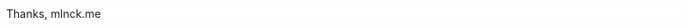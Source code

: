 [search-mlnck-org-label-blocked]: https://github.com/search?q=is%3Aopen+is%3Aissue+user%3Amlnck+label%3Ablocked
[search-mlnck-repo-label-duplicate]: https://github.com/search?q=is%3Aopen+is%3Aissue+repo%3Amlnck%2F<CURRENT_REPO>+label%3Aduplicate
[search-mlnck-org-label-duplicate]: https://github.com/search?q=is%3Aopen+is%3Aissue+user%3Amlnck+label%3Aduplicate
[search-mlnck-repo-label-wontfix]: https://github.com/search?q=is%3Aopen+is%3Aissue+repo%3Amlnck%2F<CURRENT_REPO>+label%3Awontfix
[search-mlnck-org-label-wontfix]: https://github.com/search?q=is%3Aopen+is%3Aissue+user%3Amlnck+label%3Awontfix
[search-mlnck-repo-label-invalid]: https://github.com/search?q=is%3Aopen+is%3Aissue+repo%3Amlnck%2F<CURRENT_REPO>+label%3Ainvalid
[search-mlnck-org-label-invalid]: https://github.com/search?q=is%3Aopen+is%3Aissue+user%3Amlnck+label%3Ainvalid
[search-mlnck-repo-label-package-idea]: https://github.com/search?q=is%3Aopen+is%3Aissue+repo%3Amlnck%2F<CURRENT_REPO>+label%3Apackage-idea
[search-mlnck-org-label-package-idea]: https://github.com/search?q=is%3Aopen+is%3Aissue+user%3Amlnck+label%3Apackage-idea
[search-mlnck-repo-label-wrong-repo]: https://github.com/search?q=is%3Aopen+is%3Aissue+repo%3Amlnck%2F<CURRENT_REPO>+label%3Awrong-repo
[search-mlnck-org-label-wrong-repo]: https://github.com/search?q=is%3Aopen+is%3Aissue+user%3Amlnck+label%3Awrong-repo
[search-mlnck-repo-label-editor-rendering]: https://github.com/search?q=is%3Aopen+is%3Aissue+repo%3Amlnck%2F<CURRENT_REPO>+label%3Aeditor-rendering
[search-mlnck-org-label-editor-rendering]: https://github.com/search?q=is%3Aopen+is%3Aissue+user%3Amlnck+label%3Aeditor-rendering
[search-mlnck-repo-label-build-error]: https://github.com/search?q=is%3Aopen+is%3Aissue+repo%3Amlnck%2F<CURRENT_REPO>+label%3Abuild-error
[search-mlnck-org-label-build-error]: https://github.com/search?q=is%3Aopen+is%3Aissue+user%3Amlnck+label%3Abuild-error
[search-mlnck-repo-label-error-from-pathwatcher]: https://github.com/search?q=is%3Aopen+is%3Aissue+repo%3Amlnck%2F<CURRENT_REPO>+label%3Aerror-from-pathwatcher
[search-mlnck-org-label-error-from-pathwatcher]: https://github.com/search?q=is%3Aopen+is%3Aissue+user%3Amlnck+label%3Aerror-from-pathwatcher
[search-mlnck-repo-label-error-from-save]: https://github.com/search?q=is%3Aopen+is%3Aissue+repo%3Amlnck%2F<CURRENT_REPO>+label%3Aerror-from-save
[search-mlnck-org-label-error-from-save]: https://github.com/search?q=is%3Aopen+is%3Aissue+user%3Amlnck+label%3Aerror-from-save
[search-mlnck-repo-label-error-from-open]: https://github.com/search?q=is%3Aopen+is%3Aissue+repo%3Amlnck%2F<CURRENT_REPO>+label%3Aerror-from-open
[search-mlnck-org-label-error-from-open]: https://github.com/search?q=is%3Aopen+is%3Aissue+user%3Amlnck+label%3Aerror-from-open
[search-mlnck-repo-label-installer]: https://github.com/search?q=is%3Aopen+is%3Aissue+repo%3Amlnck%2F<CURRENT_REPO>+label%3Ainstaller
[search-mlnck-org-label-installer]: https://github.com/search?q=is%3Aopen+is%3Aissue+user%3Amlnck+label%3Ainstaller
[search-mlnck-repo-label-auto-updater]: https://github.com/search?q=is%3Aopen+is%3Aissue+repo%3Amlnck%2F<CURRENT_REPO>+label%3Aauto-updater
[search-mlnck-org-label-auto-updater]: https://github.com/search?q=is%3Aopen+is%3Aissue+user%3Amlnck+label%3Aauto-updater
[search-mlnck-repo-label-deprecation-help]: https://github.com/search?q=is%3Aopen+is%3Aissue+repo%3Amlnck%2F<CURRENT_REPO>+label%3Adeprecation-help
[search-mlnck-org-label-deprecation-help]: https://github.com/search?q=is%3Aopen+is%3Aissue+user%3Amlnck+label%3Adeprecation-help
[search-mlnck-repo-label-electron]: https://github.com/search?q=is%3Aissue+repo%3Amlnck%2F<CURRENT_REPO>+is%3Aopen+label%3Aelectron
[search-mlnck-org-label-electron]: https://github.com/search?q=is%3Aopen+is%3Aissue+user%3Amlnck+label%3Aelectron
[search-mlnck-repo-label-work-in-progress]: https://github.com/search?q=is%3Aopen+is%3Apr+repo%3Amlnck%2F<CURRENT_REPO>+label%3Awork-in-progress
[search-mlnck-org-label-work-in-progress]: https://github.com/search?q=is%3Aopen+is%3Apr+user%3Amlnck+label%3Awork-in-progress
[search-mlnck-repo-label-needs-review]: https://github.com/search?q=is%3Aopen+is%3Apr+repo%3Amlnck%2F<CURRENT_REPO>+label%3Aneeds-review
[search-mlnck-org-label-needs-review]: https://github.com/search?q=is%3Aopen+is%3Apr+user%3Amlnck+label%3Aneeds-review
[search-mlnck-repo-label-under-review]: https://github.com/search?q=is%3Aopen+is%3Apr+repo%3Amlnck%2F<CURRENT_REPO>+label%3Aunder-review
[search-mlnck-org-label-under-review]: https://github.com/search?q=is%3Aopen+is%3Apr+user%3Amlnck+label%3Aunder-review
[search-mlnck-repo-label-requires-changes]: https://github.com/search?q=is%3Aopen+is%3Apr+repo%3Amlnck%2F<CURRENT_REPO>+label%3Arequires-changes
[search-mlnck-org-label-requires-changes]: https://github.com/search?q=is%3Aopen+is%3Apr+user%3Amlnck+label%3Arequires-changes
[search-mlnck-repo-label-needs-testing]: https://github.com/search?q=is%3Aopen+is%3Apr+repo%3Amlnck%2F<CURRENT_REPO>+label%3Aneeds-testing
[search-mlnck-org-label-needs-testing]: https://github.com/search?q=is%3Aopen+is%3Apr+user%3Amlnck+label%3Aneeds-testing

[beginner]:https://github.com/search?utf8=%E2%9C%93&q=is%3Aopen+is%3Aissue+label%3Abeginner+label%3Ahelp-wanted+user%3Amlnck+sort%3Acomments-desc
[help-wanted]:https://github.com/search?q=is%3Aopen+is%3Aissue+label%3Ahelp-wanted+user%3Amlnck+sort%3Acomments-desc+-label%3Abeginner

Thanks,
mlnck.me


[search-mlnck-repo-label-enhancement]: https://github.com/search?q=is%3Aopen+is%3Aissue+repo%3Amlnck%2F<CURRENT_REPO>+label%3Aenhancement
[search-mlnck-org-label-enhancement]: https://github.com/search?q=is%3Aopen+is%3Aissue+user%3Amlnck+label%3Aenhancement
[search-mlnck-repo-label-bug]: https://github.com/search?q=is%3Aopen+is%3Aissue+repo%3Amlnck%2F<CURRENT_REPO>+label%3Abug
[search-mlnck-org-label-bug]: https://github.com/search?q=is%3Aopen+is%3Aissue+user%3Amlnck+label%3Abug
[search-mlnck-repo-label-question]: https://github.com/search?q=is%3Aopen+is%3Aissue+repo%3Amlnck%2F<CURRENT_REPO>+label%3Aquestion
[search-mlnck-org-label-question]: https://github.com/search?q=is%3Aopen+is%3Aissue+user%3Amlnck+label%3Aquestion
[search-mlnck-repo-label-feedback]: https://github.com/search?q=is%3Aopen+is%3Aissue+repo%3Amlnck%2F<CURRENT_REPO>+label%3Afeedback
[search-mlnck-org-label-feedback]: https://github.com/search?q=is%3Aopen+is%3Aissue+user%3Amlnck+label%3Afeedback
[search-mlnck-repo-label-help-wanted]: https://github.com/search?q=is%3Aopen+is%3Aissue+repo%3Amlnck%2F<CURRENT_REPO>+label%3Ahelp-wanted
[search-mlnck-org-label-help-wanted]: https://github.com/search?q=is%3Aopen+is%3Aissue+user%3Amlnck+label%3Ahelp-wanted
[search-mlnck-repo-label-beginner]: https://github.com/search?q=is%3Aopen+is%3Aissue+repo%3Amlnck%2F<CURRENT_REPO>+label%3Abeginner
[search-mlnck-org-label-beginner]: https://github.com/search?q=is%3Aopen+is%3Aissue+user%3Amlnck+label%3Abeginner
[search-mlnck-repo-label-more-information-needed]: https://github.com/search?q=is%3Aopen+is%3Aissue+repo%3Amlnck%2F<CURRENT_REPO>+label%3Amore-information-needed
[search-mlnck-org-label-more-information-needed]: https://github.com/search?q=is%3Aopen+is%3Aissue+user%3Amlnck+label%3Amore-information-needed
[search-mlnck-repo-label-needs-reproduction]: https://github.com/search?q=is%3Aopen+is%3Aissue+repo%3Amlnck%2F<CURRENT_REPO>+label%3Aneeds-reproduction
[search-mlnck-org-label-needs-reproduction]: https://github.com/search?q=is%3Aopen+is%3Aissue+user%3Amlnck+label%3Aneeds-reproduction
[search-mlnck-repo-label-triage-help-needed]: https://github.com/search?q=is%3Aopen+is%3Aissue+repo%3Amlnck%2F<CURRENT_REPO>+label%3Atriage-help-needed
[search-mlnck-org-label-triage-help-needed]: https://github.com/search?q=is%3Aopen+is%3Aissue+user%3Amlnck+label%3Atriage-help-needed
[search-mlnck-repo-label-windows]: https://github.com/search?q=is%3Aopen+is%3Aissue+repo%3Amlnck%2F<CURRENT_REPO>+label%3Awindows
[search-mlnck-org-label-windows]: https://github.com/search?q=is%3Aopen+is%3Aissue+user%3Amlnck+label%3Awindows
[search-mlnck-repo-label-linux]: https://github.com/search?q=is%3Aopen+is%3Aissue+repo%3Amlnck%2F<CURRENT_REPO>+label%3Alinux
[search-mlnck-org-label-linux]: https://github.com/search?q=is%3Aopen+is%3Aissue+user%3Amlnck+label%3Alinux
[search-mlnck-repo-label-mac]: https://github.com/search?q=is%3Aopen+is%3Aissue+repo%3Amlnck%2F<CURRENT_REPO>+label%3Amac
[search-mlnck-org-label-mac]: https://github.com/search?q=is%3Aopen+is%3Aissue+user%3Amlnck+label%3Amac
[search-mlnck-repo-label-documentation]: https://github.com/search?q=is%3Aopen+is%3Aissue+repo%3Amlnck%2F<CURRENT_REPO>+label%3Adocumentation
[search-mlnck-org-label-documentation]: https://github.com/search?q=is%3Aopen+is%3Aissue+user%3Amlnck+label%3Adocumentation
[search-mlnck-repo-label-performance]: https://github.com/search?q=is%3Aopen+is%3Aissue+repo%3Amlnck%2F<CURRENT_REPO>+label%3Aperformance
[search-mlnck-org-label-performance]: https://github.com/search?q=is%3Aopen+is%3Aissue+user%3Amlnck+label%3Aperformance
[search-mlnck-repo-label-security]: https://github.com/search?q=is%3Aopen+is%3Aissue+repo%3Amlnck%2F<CURRENT_REPO>+label%3Asecurity
[search-mlnck-org-label-security]: https://github.com/search?q=is%3Aopen+is%3Aissue+user%3Amlnck+label%3Asecurity
[search-mlnck-repo-label-ui]: https://github.com/search?q=is%3Aopen+is%3Aissue+repo%3Amlnck%2F<CURRENT_REPO>+label%3Aui
[search-mlnck-org-label-ui]: https://github.com/search?q=is%3Aopen+is%3Aissue+user%3Amlnck+label%3Aui
[search-mlnck-repo-label-api]: https://github.com/search?q=is%3Aopen+is%3Aissue+repo%3Amlnck%2F<CURRENT_REPO>+label%3Aapi
[search-mlnck-org-label-api]: https://github.com/search?q=is%3Aopen+is%3Aissue+user%3Amlnck+label%3Aapi
[search-mlnck-repo-label-crash]: https://github.com/search?q=is%3Aopen+is%3Aissue+repo%3Amlnck%2F<CURRENT_REPO>+label%3Acrash
[search-mlnck-org-label-crash]: https://github.com/search?q=is%3Aopen+is%3Aissue+user%3Amlnck+label%3Acrash
[search-mlnck-repo-label-auto-indent]: https://github.com/search?q=is%3Aopen+is%3Aissue+repo%3Amlnck%2F<CURRENT_REPO>+label%3Aauto-indent
[search-mlnck-org-label-auto-indent]: https://github.com/search?q=is%3Aopen+is%3Aissue+user%3Amlnck+label%3Aauto-indent
[search-mlnck-repo-label-encoding]: https://github.com/search?q=is%3Aopen+is%3Aissue+repo%3Amlnck%2F<CURRENT_REPO>+label%3Aencoding
[search-mlnck-org-label-encoding]: https://github.com/search?q=is%3Aopen+is%3Aissue+user%3Amlnck+label%3Aencoding
[search-mlnck-repo-label-network]: https://github.com/search?q=is%3Aopen+is%3Aissue+repo%3Amlnck%2F<CURRENT_REPO>+label%3Anetwork
[search-mlnck-org-label-network]: https://github.com/search?q=is%3Aopen+is%3Aissue+user%3Amlnck+label%3Anetwork
[search-mlnck-repo-label-uncaught-exception]: https://github.com/search?q=is%3Aopen+is%3Aissue+repo%3Amlnck%2F<CURRENT_REPO>+label%3Auncaught-exception
[search-mlnck-org-label-uncaught-exception]: https://github.com/search?q=is%3Aopen+is%3Aissue+user%3Amlnck+label%3Auncaught-exception
[search-mlnck-repo-label-git]: https://github.com/search?q=is%3Aopen+is%3Aissue+repo%3Amlnck%2F<CURRENT_REPO>+label%3Agit
[search-mlnck-org-label-git]: https://github.com/search?q=is%3Aopen+is%3Aissue+user%3Amlnck+label%3Agit
[search-mlnck-repo-label-blocked]: https://github.com/search?q=is%3Aopen+is%3Aissue+repo%3Amlnck%2F<CURRENT_REPO>+label%3Ablocked